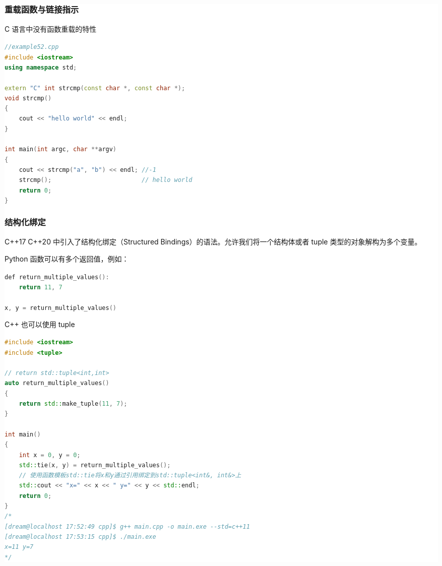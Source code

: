 ### 重载函数与链接指示

C 语言中没有函数重载的特性

```cpp
//example52.cpp
#include <iostream>
using namespace std;

extern "C" int strcmp(const char *, const char *);
void strcmp()
{
    cout << "hello world" << endl;
}

int main(int argc, char **argv)
{
    cout << strcmp("a", "b") << endl; //-1
    strcmp();                         // hello world
    return 0;
}
```

### 结构化绑定

C++17 C++20 中引入了结构化绑定（Structured Bindings）的语法。允许我们将一个结构体或者 tuple 类型的对象解构为多个变量。

Python 函数可以有多个返回值，例如：

```cpp
def return_multiple_values():
    return 11, 7

x, y = return_multiple_values()
```

C++ 也可以使用 tuple

```cpp
#include <iostream>
#include <tuple>

// return std::tuple<int,int>
auto return_multiple_values()
{
    return std::make_tuple(11, 7);
}

int main()
{
    int x = 0, y = 0;
    std::tie(x, y) = return_multiple_values();
    // 使用函数模板std::tie将x和y通过引用绑定到std::tuple<int&, int&>上
    std::cout << "x=" << x << " y=" << y << std::endl;
    return 0;
}
/*
[dream@localhost 17:52:49 cpp]$ g++ main.cpp -o main.exe --std=c++11
[dream@localhost 17:53:15 cpp]$ ./main.exe
x=11 y=7
*/
```
